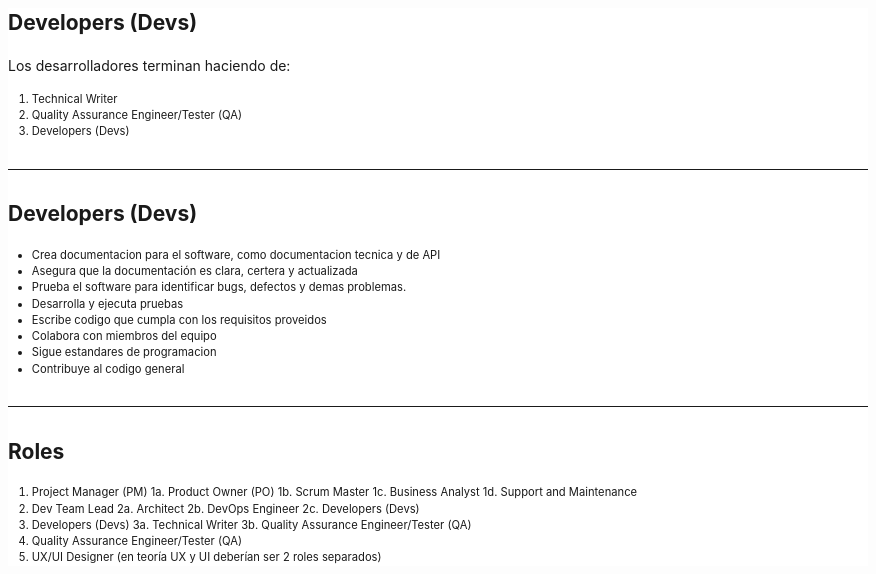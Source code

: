 
## Developers (Devs)

Los desarrolladores terminan haciendo de:

1. Technical Writer
2. Quality Assurance Engineer/Tester (QA)
3. Developers (Devs)

##

---

## Developers (Devs)

- Crea documentacion para el software, como documentacion tecnica y de API
- Asegura que la documentación es clara, certera y actualizada
- Prueba el software para identificar bugs, defectos y demas problemas.
- Desarrolla y ejecuta pruebas
- Escribe codigo que cumpla con los requisitos proveidos
- Colabora con miembros del equipo
- Sigue estandares de programacion
- Contribuye al codigo general

##

---

<style scoped>
  li {
    font-size: 0.8rem;
  }
</style>

## Roles

1. Project Manager (PM)
   1a. Product Owner (PO)
   1b. Scrum Master
   1c. Business Analyst
   1d. Support and Maintenance
2. Dev Team Lead
   2a. Architect
   2b. DevOps Engineer
   2c. Developers (Devs)
3. Developers (Devs)
   3a. Technical Writer
   3b. Quality Assurance Engineer/Tester (QA)
4. Quality Assurance Engineer/Tester (QA)
5. UX/UI Designer (en teoría UX y UI deberían ser 2 roles separados)
